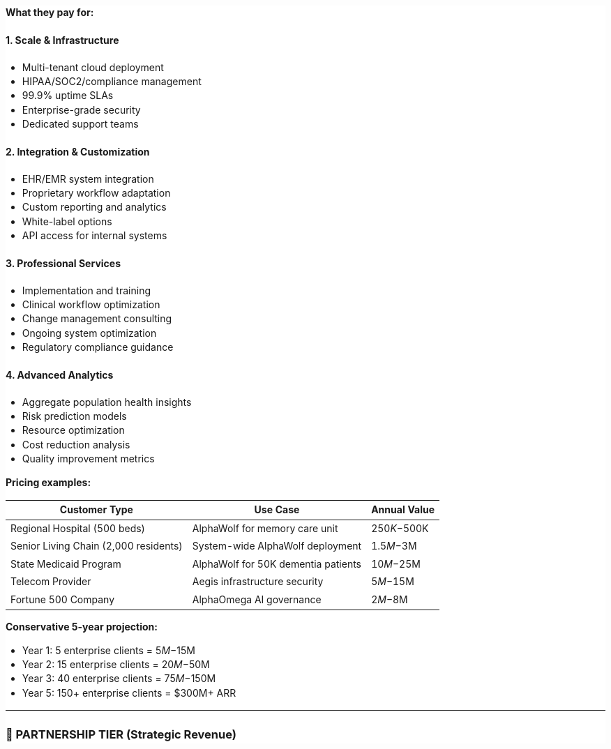 **What they pay for:**

#### 1. **Scale & Infrastructure**
- Multi-tenant cloud deployment
- HIPAA/SOC2/compliance management
- 99.9% uptime SLAs
- Enterprise-grade security
- Dedicated support teams

#### 2. **Integration & Customization**
- EHR/EMR system integration
- Proprietary workflow adaptation  
- Custom reporting and analytics
- White-label options
- API access for internal systems

#### 3. **Professional Services**
- Implementation and training
- Clinical workflow optimization
- Change management consulting
- Ongoing system optimization
- Regulatory compliance guidance

#### 4. **Advanced Analytics**
- Aggregate population health insights
- Risk prediction models
- Resource optimization
- Cost reduction analysis
- Quality improvement metrics

**Pricing examples:**

| Customer Type | Use Case | Annual Value |
|--------------|----------|--------------|
| Regional Hospital (500 beds) | AlphaWolf for memory care unit | $250K-$500K |
| Senior Living Chain (2,000 residents) | System-wide AlphaWolf deployment | $1.5M-$3M |
| State Medicaid Program | AlphaWolf for 50K dementia patients | $10M-$25M |
| Telecom Provider | Aegis infrastructure security | $5M-$15M |
| Fortune 500 Company | AlphaOmega AI governance | $2M-$8M |

**Conservative 5-year projection:**
- Year 1: 5 enterprise clients = $5M-$15M
- Year 2: 15 enterprise clients = $20M-$50M
- Year 3: 40 enterprise clients = $75M-$150M
- Year 5: 150+ enterprise clients = $300M+ ARR

---

### 🤝 PARTNERSHIP TIER (Strategic Revenue)
